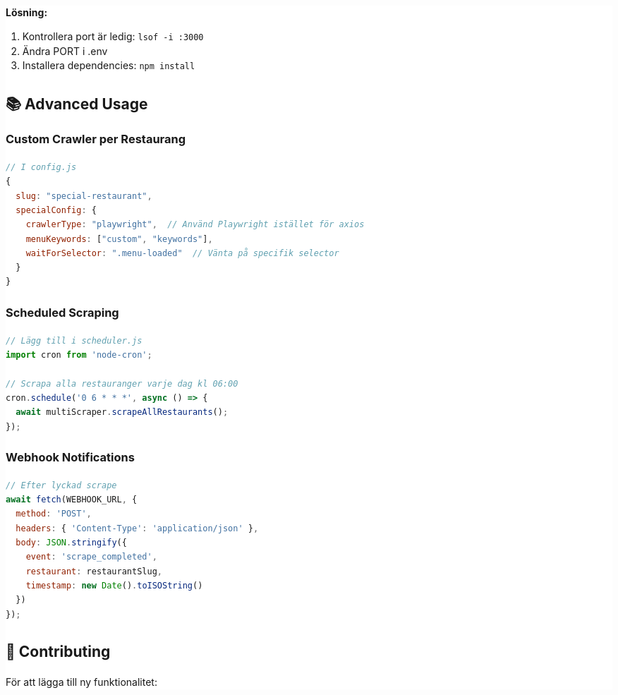 **Lösning:**
1. Kontrollera port är ledig: `lsof -i :3000`
2. Ändra PORT i .env
3. Installera dependencies: `npm install`

## 📚 Advanced Usage

### Custom Crawler per Restaurang

```javascript
// I config.js
{
  slug: "special-restaurant",
  specialConfig: {
    crawlerType: "playwright",  // Använd Playwright istället för axios
    menuKeywords: ["custom", "keywords"],
    waitForSelector: ".menu-loaded"  // Vänta på specifik selector
  }
}
```

### Scheduled Scraping

```javascript
// Lägg till i scheduler.js
import cron from 'node-cron';

// Scrapa alla restauranger varje dag kl 06:00
cron.schedule('0 6 * * *', async () => {
  await multiScraper.scrapeAllRestaurants();
});
```

### Webhook Notifications

```javascript
// Efter lyckad scrape
await fetch(WEBHOOK_URL, {
  method: 'POST',
  headers: { 'Content-Type': 'application/json' },
  body: JSON.stringify({
    event: 'scrape_completed',
    restaurant: restaurantSlug,
    timestamp: new Date().toISOString()
  })
});
```

## 🤝 Contributing

För att lägga till ny funktionalitet:
